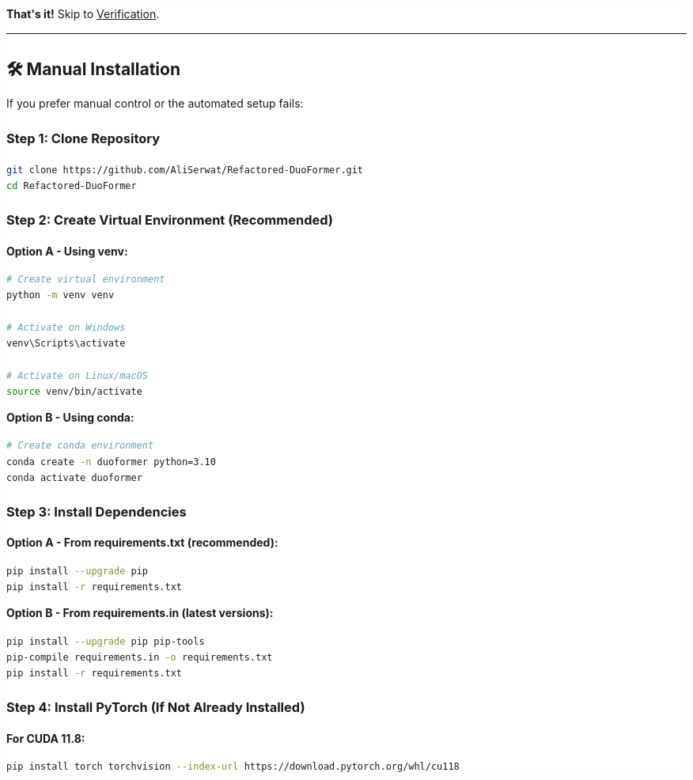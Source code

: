 **That's it!** Skip to [Verification](#verification).

---

## 🛠️ Manual Installation

If you prefer manual control or the automated setup fails:

### Step 1: Clone Repository

```bash
git clone https://github.com/AliSerwat/Refactored-DuoFormer.git
cd Refactored-DuoFormer
```

### Step 2: Create Virtual Environment (Recommended)

**Option A - Using venv:**
```bash
# Create virtual environment
python -m venv venv

# Activate on Windows
venv\Scripts\activate

# Activate on Linux/macOS
source venv/bin/activate
```

**Option B - Using conda:**
```bash
# Create conda environment
conda create -n duoformer python=3.10
conda activate duoformer
```

### Step 3: Install Dependencies

**Option A - From requirements.txt (recommended):**
```bash
pip install --upgrade pip
pip install -r requirements.txt
```

**Option B - From requirements.in (latest versions):**
```bash
pip install --upgrade pip pip-tools
pip-compile requirements.in -o requirements.txt
pip install -r requirements.txt
```

### Step 4: Install PyTorch (If Not Already Installed)

**For CUDA 11.8:**
```bash
pip install torch torchvision --index-url https://download.pytorch.org/whl/cu118
```
